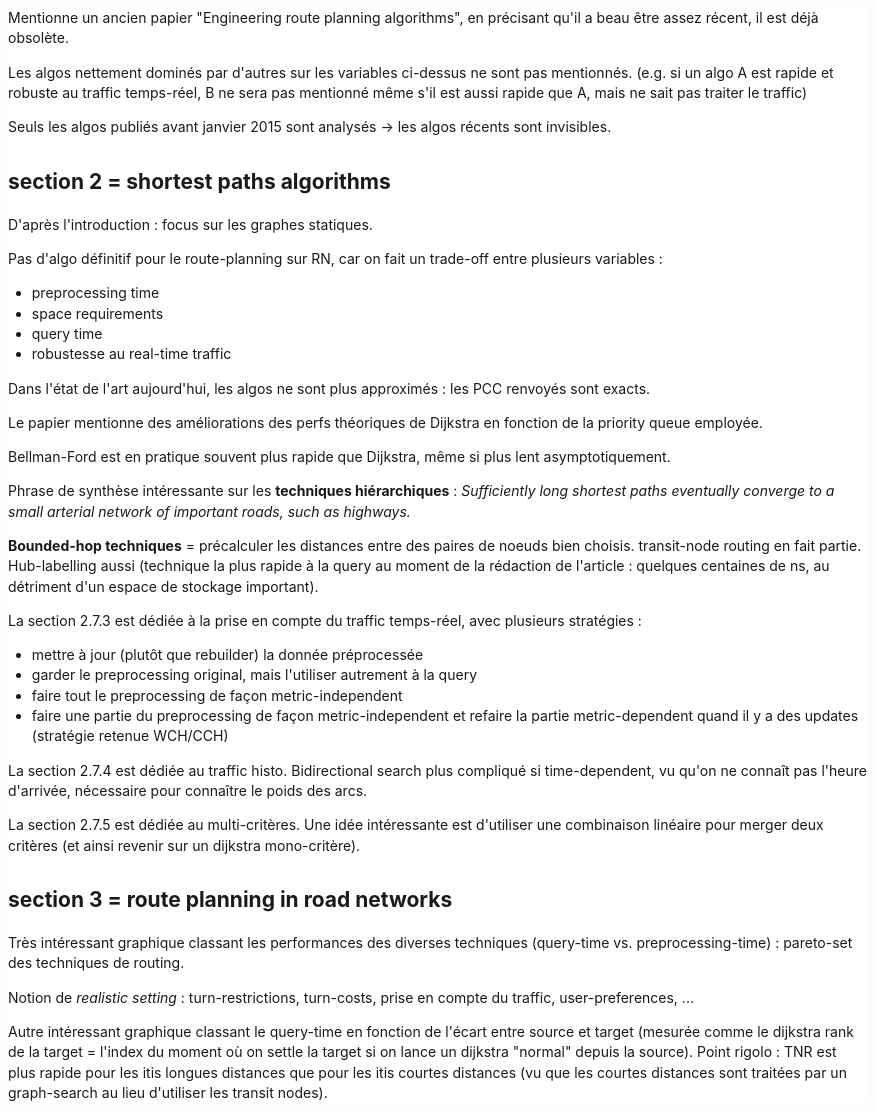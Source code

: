 Mentionne un ancien papier "Engineering route planning algorithms", en précisant qu'il a beau être assez récent, il est déjà obsolète.

Les algos nettement dominés par d'autres sur les variables ci-dessus ne sont pas mentionnés. (e.g. si un algo A est rapide et robuste au traffic temps-réel, B ne sera pas mentionné même s'il est aussi rapide que A, mais ne sait pas traiter le traffic)

Seuls les algos publiés avant janvier 2015 sont analysés -> les algos récents sont invisibles.

## section 2 = shortest paths algorithms

D'après l'introduction : focus sur les graphes statiques.

Pas d'algo définitif pour le route-planning sur RN, car on fait un trade-off entre plusieurs variables :
- preprocessing time
- space requirements
- query time
- robustesse au real-time traffic

Dans l'état de l'art aujourd'hui, les algos ne sont plus approximés : les PCC renvoyés sont exacts.

Le papier mentionne des améliorations des perfs théoriques de Dijkstra en fonction de la priority queue employée.

Bellman-Ford est en pratique souvent plus rapide que Dijkstra, même si plus lent asymptotiquement.

Phrase de synthèse intéressante sur les **techniques hiérarchiques** : *Sufficiently long shortest paths eventually converge to a small arterial network of important roads, such as highways.*

**Bounded-hop techniques** = précalculer les distances entre des paires de noeuds bien choisis. transit-node routing en fait partie. Hub-labelling aussi (technique la plus rapide à la query au moment de la rédaction de l'article : quelques centaines de ns, au détriment d'un espace de stockage important).

La section 2.7.3 est dédiée à la prise en compte du traffic temps-réel, avec plusieurs stratégies :
- mettre à jour (plutôt que rebuilder) la donnée préprocessée
- garder le preprocessing original, mais l'utiliser autrement à la query
- faire tout le preprocessing de façon metric-independent
- faire une partie du preprocessing de façon metric-independent et refaire la partie metric-dependent quand il y a des updates (stratégie retenue WCH/CCH)

La section 2.7.4 est dédiée au traffic histo. Bidirectional search plus compliqué si time-dependent, vu qu'on ne connaît pas l'heure d'arrivée, nécessaire pour connaître le poids des arcs.

La section 2.7.5 est dédiée au multi-critères. Une idée intéressante est d'utiliser une combinaison linéaire pour merger deux critères (et ainsi revenir sur un dijkstra mono-critère).

## section 3 = route planning in road networks

Très intéressant graphique classant les performances des diverses techniques (query-time vs. preprocessing-time) : pareto-set des techniques de routing.

Notion de _realistic setting_ : turn-restrictions, turn-costs, prise en compte du traffic, user-preferences, ...

Autre intéressant graphique classant le query-time en fonction de l'écart entre source et target (mesurée comme le dijkstra rank de la target = l'index du moment où on settle la target si on lance un dijkstra "normal" depuis la source). Point rigolo : TNR est plus rapide pour les itis longues distances que pour les itis courtes distances (vu que les courtes distances sont traitées par un graph-search au lieu d'utiliser les transit nodes).
